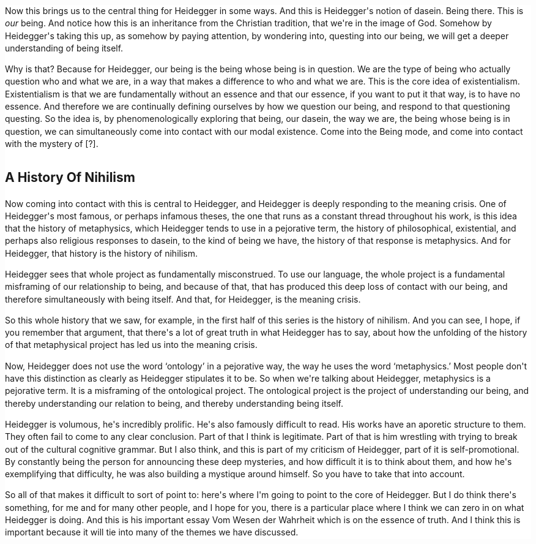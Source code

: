 Now this brings us to the central thing for Heidegger in some ways. And this is Heidegger's notion of dasein. Being there. This is *our* being. And notice how this is an inheritance from the Christian tradition, that we're in the image of God. Somehow by Heidegger's taking this up, as somehow by paying attention, by wondering into, questing into our being, we will get a deeper understanding of being itself.

Why is that? Because for Heidegger, our being is the being whose being is in question. We are the type of being who actually question who and what we are, in a way that makes a difference to who and what we are. This is the core idea of existentialism. Existentialism is that we are fundamentally without an essence and that our essence, if you want to put it that way, is to have no essence. And therefore we are continually defining ourselves by how we question our being, and respond to that questioning questing. So the idea is, by phenomenologically exploring that being, our dasein, the way we are, the being whose being is in question, we can simultaneously come into contact with our modal existence. Come into the Being mode, and come into contact with the mystery of \[?\].

## A History Of Nihilism

Now coming into contact with this is central to Heidegger, and Heidegger is deeply responding to the meaning crisis. One of Heidegger's most famous, or perhaps infamous theses, the one that runs as a constant thread throughout his work, is this idea that the history of metaphysics, which Heidegger tends to use in a pejorative term, the history of philosophical, existential, and perhaps also religious responses to dasein, to the kind of being we have, the history of that response is metaphysics. And for Heidegger, that history is the history of nihilism.

Heidegger sees that whole project as fundamentally misconstrued. To use our language, the whole project is a fundamental misframing of our relationship to being, and because of that, that has produced this deep loss of contact with our being, and therefore simultaneously with being itself. And that, for Heidegger, is the meaning crisis.

So this whole history that we saw, for example, in the first half of this series is the history of nihilism. And you can see, I hope, if you remember that argument, that there's a lot of great truth in what Heidegger has to say, about how the unfolding of the history of that metaphysical project has led us into the meaning crisis.

Now, Heidegger does not use the word ‘ontology’ in a pejorative way, the way he uses the word ‘metaphysics.’ Most people don't have this distinction as clearly as Heidegger stipulates it to be. So when we're talking about Heidegger, metaphysics is a pejorative term. It is a misframing of the ontological project. The ontological project is the project of understanding our being, and thereby understanding our relation to being, and thereby understanding being itself.

Heidegger is volumous, he's incredibly prolific. He's also famously difficult to read. His works have an aporetic structure to them. They often fail to come to any clear conclusion. Part of that I think is legitimate. Part of that is him wrestling with trying to break out of the cultural cognitive grammar. But I also think, and this is part of my criticism of Heidegger, part of it is self-promotional. By constantly being the person for announcing these deep mysteries, and how difficult it is to think about them, and how he's exemplifying that difficulty, he was also building a mystique around himself. So you have to take that into account.

So all of that makes it difficult to sort of point to: here's where I'm going to point to the core of Heidegger. But I do think there's something, for me and for many other people, and I hope for you, there is a particular place where I think we can zero in on what Heidegger is doing. And this is his important essay Vom Wesen der Wahrheit which is on the essence of truth. And I think this is important because it will tie into many of the themes we have discussed.

